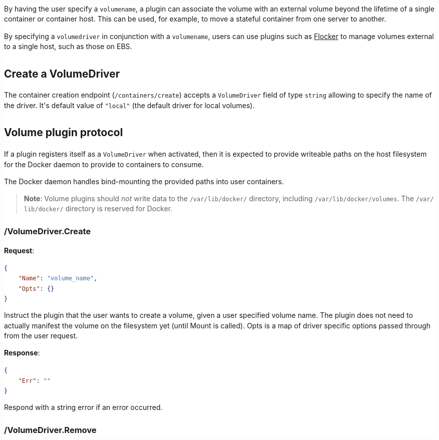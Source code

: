 By having the user specify a  `volumename`, a plugin can associate the volume
with an external volume beyond the lifetime of a single container or container
host. This can be used, for example, to move a stateful container from one
server to another.

By specifying a `volumedriver` in conjunction with a `volumename`, users can use plugins such as [Flocker](https://clusterhq.com/docker-plugin/) to manage volumes external to a single host, such as those on EBS.


## Create a VolumeDriver

The container creation endpoint (`/containers/create`) accepts a `VolumeDriver`
field of type `string` allowing to specify the name of the driver. It's default
value of `"local"` (the default driver for local volumes).

## Volume plugin protocol

If a plugin registers itself as a `VolumeDriver` when activated, then it is
expected to provide writeable paths on the host filesystem for the Docker
daemon to provide to containers to consume.

The Docker daemon handles bind-mounting the provided paths into user
containers.

> **Note**: Volume plugins should *not* write data to the `/var/lib/docker/`
> directory, including `/var/lib/docker/volumes`. The `/var/lib/docker/`
> directory is reserved for Docker.

### /VolumeDriver.Create

**Request**:
```json
{
    "Name": "volume_name",
    "Opts": {}
}
```

Instruct the plugin that the user wants to create a volume, given a user
specified volume name.  The plugin does not need to actually manifest the
volume on the filesystem yet (until Mount is called).
Opts is a map of driver specific options passed through from the user request.

**Response**:
```json
{
    "Err": ""
}
```

Respond with a string error if an error occurred.

### /VolumeDriver.Remove
